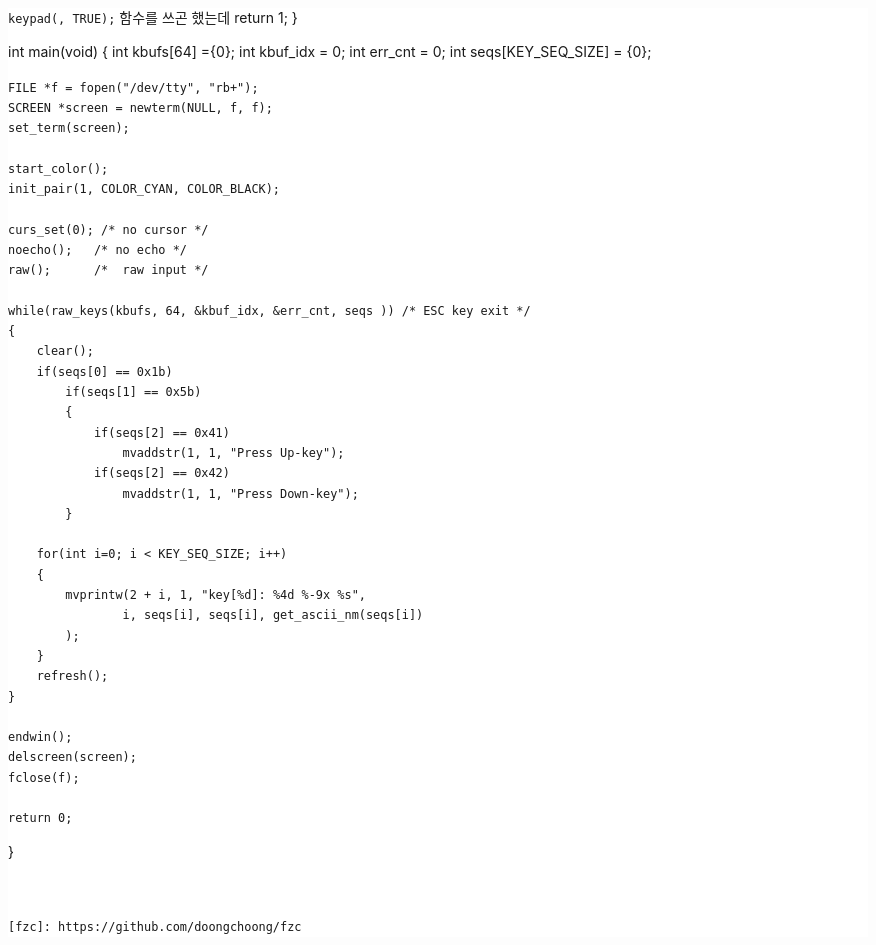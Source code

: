```keypad(, TRUE);``` 함수를 쓰곤 했는데 
    return 1;
}


int main(void)
{
	int kbufs[64] ={0};
	int kbuf_idx = 0;
	int err_cnt = 0;
	int seqs[KEY_SEQ_SIZE] = {0};

	FILE *f = fopen("/dev/tty", "rb+");
	SCREEN *screen = newterm(NULL, f, f);
	set_term(screen);

	start_color();
	init_pair(1, COLOR_CYAN, COLOR_BLACK);

	curs_set(0); /* no cursor */
	noecho();   /* no echo */
	raw();      /*  raw input */

	while(raw_keys(kbufs, 64, &kbuf_idx, &err_cnt, seqs )) /* ESC key exit */
	{
        clear();
        if(seqs[0] == 0x1b)
            if(seqs[1] == 0x5b)
            {
                if(seqs[2] == 0x41)
                    mvaddstr(1, 1, "Press Up-key");
                if(seqs[2] == 0x42)
                    mvaddstr(1, 1, "Press Down-key");    
            }
                
		for(int i=0; i < KEY_SEQ_SIZE; i++)
		{
			mvprintw(2 + i, 1, "key[%d]: %4d %-9x %s", 
					i, seqs[i], seqs[i], get_ascii_nm(seqs[i])
			);
		}
		refresh();
	}

	endwin();
	delscreen(screen);
	fclose(f);

	return 0;
}
```


[fzc]: https://github.com/doongchoong/fzc
